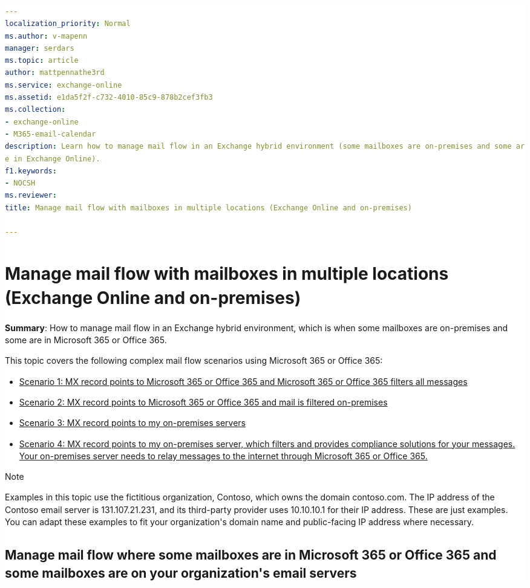 ```yaml
---
localization_priority: Normal
ms.author: v-mapenn
manager: serdars
ms.topic: article
author: mattpennathe3rd
ms.service: exchange-online
ms.assetid: e1da5f2f-c732-4010-85c9-878b2cef3fb3
ms.collection: 
- exchange-online
- M365-email-calendar
description: Learn how to manage mail flow in an Exchange hybrid environment (some mailboxes are on-premises and some are in Exchange Online).
f1.keywords:
- NOCSH
ms.reviewer: 
title: Manage mail flow with mailboxes in multiple locations (Exchange Online and on-premises)

---
```


# Manage mail flow with mailboxes in multiple locations (Exchange Online and on-premises)

 **Summary**: How to manage mail flow in an Exchange hybrid environment, which is when some mailboxes are on-premises and some are in Microsoft 365 or Office 365.

This topic covers the following complex mail flow scenarios using Microsoft 365 or Office 365:

- [Scenario 1: MX record points to Microsoft 365 or Office 365 and Microsoft 365 or Office 365 filters all messages](#scenario-1-mx-record-points-to-microsoft-365-or-office-365-and-microsoft-365-or-office-365-filters-all-messages)

- [Scenario 2: MX record points to Microsoft 365 or Office 365 and mail is filtered on-premises](#scenario-2-mx-record-points-to-microsoft-365-or-office-365-and-mail-is-filtered-on-premises)

- [Scenario 3: MX record points to my on-premises servers](#scenario-3-mx-record-points-to-my-on-premises-servers)

- [Scenario 4: MX record points to my on-premises server, which filters and provides compliance solutions for your messages. Your on-premises server needs to relay messages to the internet through Microsoft 365 or Office 365.](#scenario-4-mx-record-points-to-my-on-premises-server-which-filters-and-provides-compliance-solutions-for-your-messages-your-on-premises-server-needs-to-relay-messages-to-the-internet-through-microsoft-365-or-office-365)

> [!NOTE]
> Examples in this topic use the fictitious organization, Contoso, which owns the domain contoso.com. The IP address of the Contoso email server is 131.107.21.231, and its third-party provider uses 10.10.10.1 for their IP address. These are just examples. You can adapt these examples to fit your organization's domain name and public-facing IP address where necessary.

## Manage mail flow where some mailboxes are in Microsoft 365 or Office 365 and some mailboxes are on your organization's email servers
